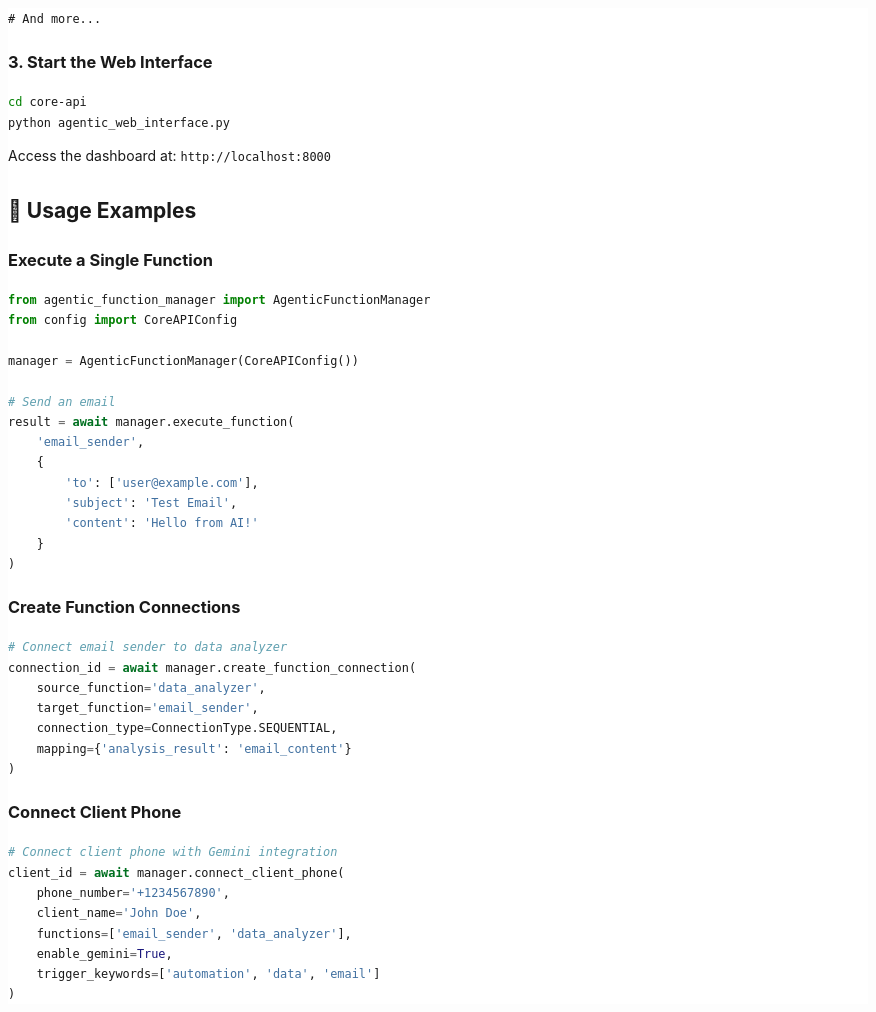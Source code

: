 ```env
# And more...
```

### 3. Start the Web Interface

```bash
cd core-api
python agentic_web_interface.py
```

Access the dashboard at: `http://localhost:8000`

## 🎯 Usage Examples

### Execute a Single Function

```python
from agentic_function_manager import AgenticFunctionManager
from config import CoreAPIConfig

manager = AgenticFunctionManager(CoreAPIConfig())

# Send an email
result = await manager.execute_function(
    'email_sender',
    {
        'to': ['user@example.com'],
        'subject': 'Test Email',
        'content': 'Hello from AI!'
    }
)
```

### Create Function Connections

```python
# Connect email sender to data analyzer
connection_id = await manager.create_function_connection(
    source_function='data_analyzer',
    target_function='email_sender',
    connection_type=ConnectionType.SEQUENTIAL,
    mapping={'analysis_result': 'email_content'}
)
```

### Connect Client Phone

```python
# Connect client phone with Gemini integration
client_id = await manager.connect_client_phone(
    phone_number='+1234567890',
    client_name='John Doe',
    functions=['email_sender', 'data_analyzer'],
    enable_gemini=True,
    trigger_keywords=['automation', 'data', 'email']
)
```
